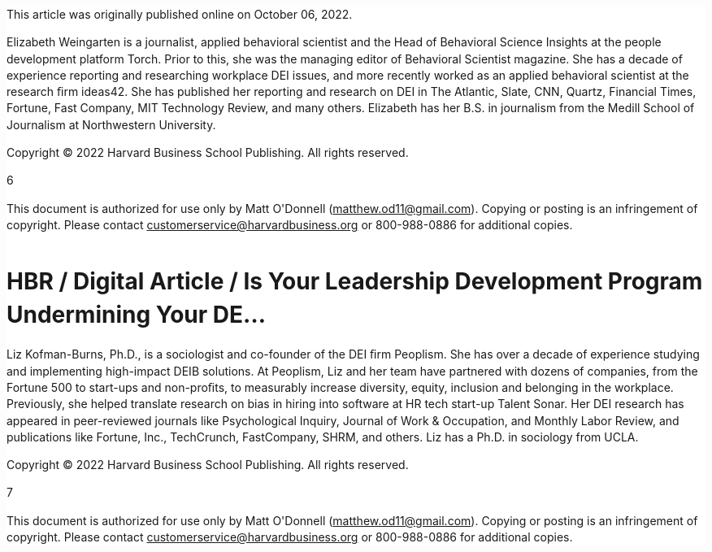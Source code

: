This article was originally published online on October 06, 2022.

Elizabeth Weingarten is a journalist, applied behavioral scientist and the Head of Behavioral Science Insights at the people development platform Torch. Prior to this, she was the managing editor of Behavioral Scientist magazine. She has a decade of experience reporting and researching workplace DEI issues, and more recently worked as an applied behavioral scientist at the research ﬁrm ideas42. She has published her reporting and research on DEI in The Atlantic, Slate, CNN, Quartz, Financial Times, Fortune, Fast Company, MIT Technology Review, and many others. Elizabeth has her B.S. in journalism from the Medill School of Journalism at Northwestern University.

Copyright © 2022 Harvard Business School Publishing. All rights reserved.

6

This document is authorized for use only by Matt O'Donnell (matthew.od11@gmail.com). Copying or posting is an infringement of copyright. Please contact customerservice@harvardbusiness.org or 800-988-0886 for additional copies.

# HBR / Digital Article / Is Your Leadership Development Program Undermining Your DE…

Liz Kofman-Burns, Ph.D., is a sociologist and co-founder of the DEI ﬁrm Peoplism. She has over a decade of experience studying and implementing high-impact DEIB solutions. At Peoplism, Liz and her team have partnered with dozens of companies, from the Fortune 500 to start-ups and non-proﬁts, to measurably increase diversity, equity, inclusion and belonging in the workplace. Previously, she helped translate research on bias in hiring into software at HR tech start-up Talent Sonar. Her DEI research has appeared in peer-reviewed journals like Psychological Inquiry, Journal of Work & Occupation, and Monthly Labor Review, and publications like Fortune, Inc., TechCrunch, FastCompany, SHRM, and others. Liz has a Ph.D. in sociology from UCLA.

Copyright © 2022 Harvard Business School Publishing. All rights reserved.

7

This document is authorized for use only by Matt O'Donnell (matthew.od11@gmail.com). Copying or posting is an infringement of copyright. Please contact customerservice@harvardbusiness.org or 800-988-0886 for additional copies.